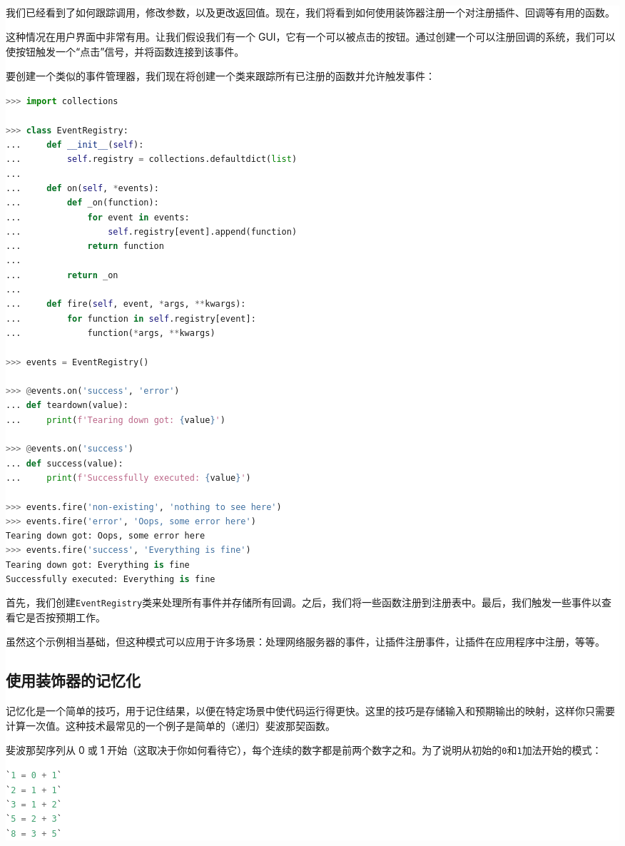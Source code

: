 我们已经看到了如何跟踪调用，修改参数，以及更改返回值。现在，我们将看到如何使用装饰器注册一个对注册插件、回调等有用的函数。

这种情况在用户界面中非常有用。让我们假设我们有一个 GUI，它有一个可以被点击的按钮。通过创建一个可以注册回调的系统，我们可以使按钮触发一个“点击”信号，并将函数连接到该事件。

要创建一个类似的事件管理器，我们现在将创建一个类来跟踪所有已注册的函数并允许触发事件：

```py
>>> import collections

>>> class EventRegistry:
...     def __init__(self):
...         self.registry = collections.defaultdict(list)
... 
...     def on(self, *events):
...         def _on(function):
...             for event in events:
...                 self.registry[event].append(function)
...             return function
... 
...         return _on
... 
...     def fire(self, event, *args, **kwargs):
...         for function in self.registry[event]:
...             function(*args, **kwargs)

>>> events = EventRegistry()

>>> @events.on('success', 'error')
... def teardown(value):
...     print(f'Tearing down got: {value}')

>>> @events.on('success')
... def success(value):
...     print(f'Successfully executed: {value}')

>>> events.fire('non-existing', 'nothing to see here')
>>> events.fire('error', 'Oops, some error here')
Tearing down got: Oops, some error here
>>> events.fire('success', 'Everything is fine')
Tearing down got: Everything is fine
Successfully executed: Everything is fine 
```

首先，我们创建`EventRegistry`类来处理所有事件并存储所有回调。之后，我们将一些函数注册到注册表中。最后，我们触发一些事件以查看它是否按预期工作。

虽然这个示例相当基础，但这种模式可以应用于许多场景：处理网络服务器的事件，让插件注册事件，让插件在应用程序中注册，等等。

## 使用装饰器的记忆化

记忆化是一个简单的技巧，用于记住结果，以便在特定场景中使代码运行得更快。这里的技巧是存储输入和预期输出的映射，这样你只需要计算一次值。这种技术最常见的一个例子是简单的（递归）斐波那契函数。

斐波那契序列从 0 或 1 开始（这取决于你如何看待它），每个连续的数字都是前两个数字之和。为了说明从初始的`0`和`1`加法开始的模式：

```py
`1 = 0 + 1`
`2 = 1 + 1`
`3 = 1 + 2`
`5 = 2 + 3`
`8 = 3 + 5` 
```
